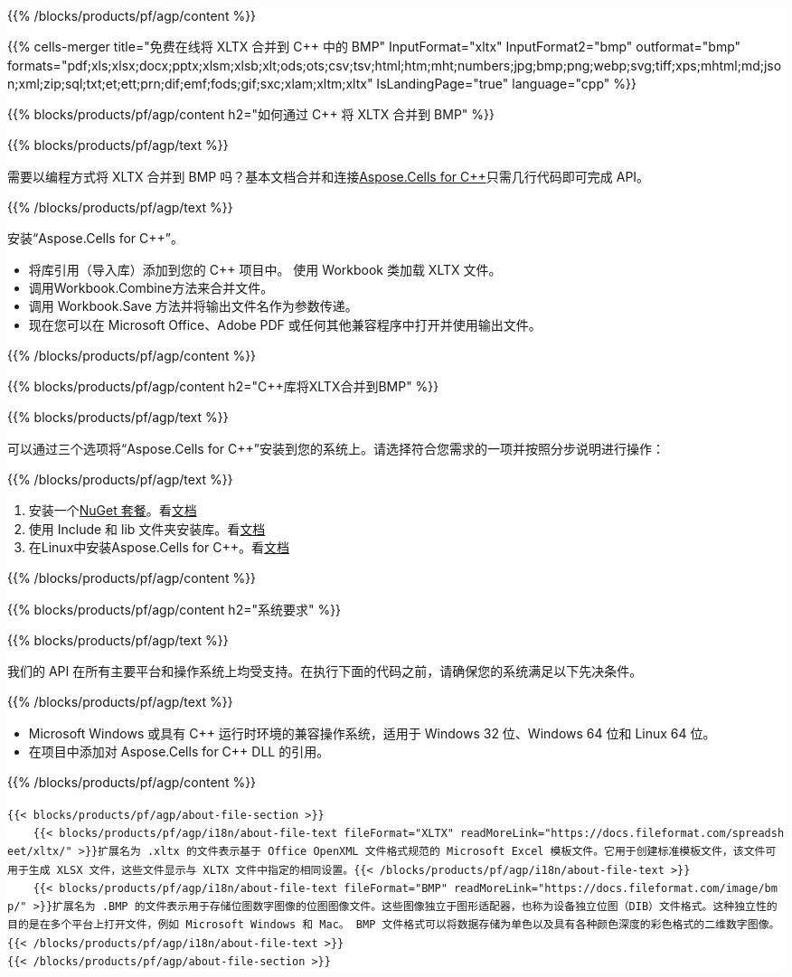 {{% /blocks/products/pf/agp/content %}}

{{% cells-merger title="免费在线将 XLTX 合并到 C++ 中的 BMP" InputFormat="xltx" InputFormat2="bmp" outformat="bmp" formats="pdf;xls;xlsx;docx;pptx;xlsm;xlsb;xlt;ods;ots;csv;tsv;html;htm;mht;numbers;jpg;bmp;png;webp;svg;tiff;xps;mhtml;md;json;xml;zip;sql;txt;et;ett;prn;dif;emf;fods;gif;sxc;xlam;xltm;xltx" IsLandingPage="true" language="cpp" %}}

{{% blocks/products/pf/agp/content h2="如何通过 C++ 将 XLTX 合并到 BMP" %}}

{{% blocks/products/pf/agp/text %}}

需要以编程方式将 XLTX 合并到 BMP 吗？基本文档合并和连接[Aspose.Cells for C++](https://products.aspose.com/cells/cpp)只需几行代码即可完成 API。

{{% /blocks/products/pf/agp/text %}}

安装“Aspose.Cells for C++”。
+ 将库引用（导入库）添加到您的 C++ 项目中。
使用 Workbook 类加载 XLTX 文件。
+ 调用Workbook.Combine方法来合并文件。
+ 调用 Workbook.Save 方法并将输出文件名作为参数传递。
+ 现在您可以在 Microsoft Office、Adobe PDF 或任何其他兼容程序中打开并使用输出文件。

{{% /blocks/products/pf/agp/content %}}

{{% blocks/products/pf/agp/content h2="C++库将XLTX合并到BMP" %}}

{{% blocks/products/pf/agp/text %}}

可以通过三个选项将“Aspose.Cells for C++”安装到您的系统上。请选择符合您需求的一项并按照分步说明进行操作：

{{% /blocks/products/pf/agp/text %}}

1. 安装一个[NuGet 套餐](https://www.nuget.org/packages/Aspose.Cells.Cpp/)。看[文档](https://docs.aspose.com/cells/cpp/installation/#using-nuget-package-manager)
1. 使用 Include 和 lib 文件夹安装库。看[文档](https://docs.aspose.com/cells/cpp/installation/#using-include-and-lib-folders)
1. 在Linux中安装Aspose.Cells for C++。看[文档](https://docs.aspose.com/cells/cpp/installation/#installing-asposecells-for-c-in-linux)


{{% /blocks/products/pf/agp/content %}}

 
{{% blocks/products/pf/agp/content h2="系统要求" %}}

{{% blocks/products/pf/agp/text %}}

我们的 API 在所有主要平台和操作系统上均受支持。在执行下面的代码之前，请确保您的系统满足以下先决条件。

{{% /blocks/products/pf/agp/text %}}

- Microsoft Windows 或具有 C++ 运行时环境的兼容操作系统，适用于 Windows 32 位、Windows 64 位和 Linux 64 位。
- 在项目中添加对 Aspose.Cells for C++ DLL 的引用。


{{% /blocks/products/pf/agp/content %}}


    {{< blocks/products/pf/agp/about-file-section >}}
        {{< blocks/products/pf/agp/i18n/about-file-text fileFormat="XLTX" readMoreLink="https://docs.fileformat.com/spreadsheet/xltx/" >}}扩展名为 .xltx 的文件表示基于 Office OpenXML 文件格式规范的 Microsoft Excel 模板文件。它用于创建标准模板文件，该文件可用于生成 XLSX 文件，这些文件显示与 XLTX 文件中指定的相同设置。{{< /blocks/products/pf/agp/i18n/about-file-text >}}
        {{< blocks/products/pf/agp/i18n/about-file-text fileFormat="BMP" readMoreLink="https://docs.fileformat.com/image/bmp/" >}}扩展名为 .BMP 的文件表示用于存储位图数字图像的位图图像文件。这些图像独立于图形适配器，也称为设备独立位图（DIB）文件格式。这种独立性的目的是在多个平台上打开文件，例如 Microsoft Windows 和 Mac。 BMP 文件格式可以将数据存储为单色以及具有各种颜色深度的彩色格式的二维数字图像。{{< /blocks/products/pf/agp/i18n/about-file-text >}}
    {{< /blocks/products/pf/agp/about-file-section >}}
